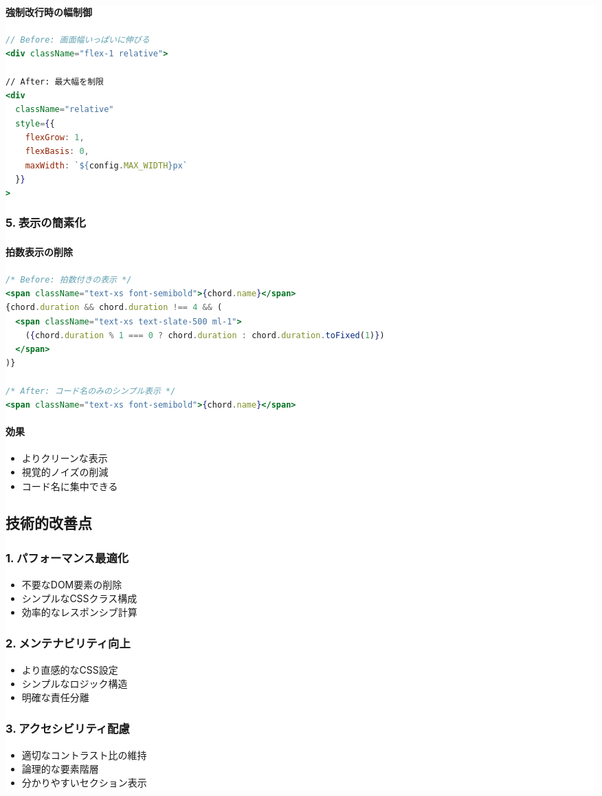 #### 強制改行時の幅制御
```jsx
// Before: 画面幅いっぱいに伸びる
<div className="flex-1 relative">

// After: 最大幅を制限
<div 
  className="relative"
  style={{ 
    flexGrow: 1,
    flexBasis: 0,
    maxWidth: `${config.MAX_WIDTH}px`
  }}
>
```

### 5. 表示の簡素化

#### 拍数表示の削除
```jsx
/* Before: 拍数付きの表示 */
<span className="text-xs font-semibold">{chord.name}</span>
{chord.duration && chord.duration !== 4 && (
  <span className="text-xs text-slate-500 ml-1">
    ({chord.duration % 1 === 0 ? chord.duration : chord.duration.toFixed(1)})
  </span>
)}

/* After: コード名のみのシンプル表示 */
<span className="text-xs font-semibold">{chord.name}</span>
```

#### 効果
- よりクリーンな表示
- 視覚的ノイズの削減
- コード名に集中できる

## 技術的改善点

### 1. パフォーマンス最適化
- 不要なDOM要素の削除
- シンプルなCSSクラス構成
- 効率的なレスポンシブ計算

### 2. メンテナビリティ向上
- より直感的なCSS設定
- シンプルなロジック構造
- 明確な責任分離

### 3. アクセシビリティ配慮
- 適切なコントラスト比の維持
- 論理的な要素階層
- 分かりやすいセクション表示
